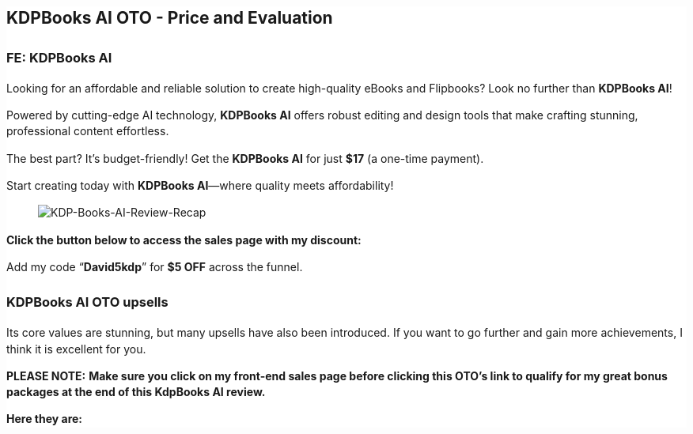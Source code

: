 <h2 data-w-id="b0e01432-b3ae-0267-af23-cd2560a04a3b" data-wf-id="[&quot;b0e01432-b3ae-0267-af23-cd2560a04a3b&quot;]" data-automation-id="dyn-item-post-body-input"><strong>KDPBooks AI OTO - </strong>Price and Evaluation</h2>
<h3 data-w-id="f4fa4ae8-9da0-973f-f5a3-e022a650ac0e" data-wf-id="[&quot;f4fa4ae8-9da0-973f-f5a3-e022a650ac0e&quot;]" data-automation-id="dyn-item-post-body-input">FE: KDPBooks AI</h3>
<p data-w-id="9059c07b-ac64-1da6-0090-d7a1c0210c2a" data-wf-id="[&quot;9059c07b-ac64-1da6-0090-d7a1c0210c2a&quot;]" data-automation-id="dyn-item-post-body-input">Looking for an affordable and reliable solution to create high-quality eBooks and Flipbooks? Look no further than <strong data-w-id="e73b1768-7142-1f0b-3a2b-d4d25a656a62" data-wf-id="[&quot;e73b1768-7142-1f0b-3a2b-d4d25a656a62&quot;]" data-automation-id="dyn-item-post-body-input">KDPBooks AI</strong>!</p>
<p data-w-id="097f0033-9e56-04ba-409d-a371feafa63f" data-wf-id="[&quot;097f0033-9e56-04ba-409d-a371feafa63f&quot;]" data-automation-id="dyn-item-post-body-input">Powered by cutting-edge AI technology, <strong data-w-id="94e98e5d-f55e-abe4-d237-bd0039f8f2f7" data-wf-id="[&quot;94e98e5d-f55e-abe4-d237-bd0039f8f2f7&quot;]" data-automation-id="dyn-item-post-body-input">KDPBooks AI</strong> offers robust editing and design tools that make crafting stunning, professional content effortless.</p>
<p data-w-id="7012004f-abe6-3151-d919-2fb42a259698" data-wf-id="[&quot;7012004f-abe6-3151-d919-2fb42a259698&quot;]" data-automation-id="dyn-item-post-body-input">The best part? It’s budget-friendly! Get the <strong data-w-id="2398cf15-3472-552d-28dd-189d37cdd329" data-wf-id="[&quot;2398cf15-3472-552d-28dd-189d37cdd329&quot;]" data-automation-id="dyn-item-post-body-input">KDPBooks AI</strong> for just <strong data-w-id="dbd59546-8ce3-e7d2-5d9e-bb6cca7e2c06" data-wf-id="[&quot;dbd59546-8ce3-e7d2-5d9e-bb6cca7e2c06&quot;]" data-automation-id="dyn-item-post-body-input">$17</strong> (a one-time payment).</p>
<p data-w-id="fc2c15c3-c838-3b68-0247-ed9eff33986c" data-wf-id="[&quot;fc2c15c3-c838-3b68-0247-ed9eff33986c&quot;]" data-automation-id="dyn-item-post-body-input">Start creating today with <strong data-w-id="bd30246f-eafa-f334-2deb-d5b9dcba5404" data-wf-id="[&quot;bd30246f-eafa-f334-2deb-d5b9dcba5404&quot;]" data-automation-id="dyn-item-post-body-input">KDPBooks AI</strong>—where quality meets affordability!</p>
<figure class="w-richtext-align-center w-richtext-figure-type-image" data-w-id="a39a2004-07c3-9006-d2a7-b15ff61b60c5" data-wf-id="[&quot;a39a2004-07c3-9006-d2a7-b15ff61b60c5&quot;]" data-automation-id="dyn-item-post-body-input">
<div data-w-id="a39a2004-07c3-9006-d2a7-b15ff61b60c6" data-wf-id="[&quot;a39a2004-07c3-9006-d2a7-b15ff61b60c6&quot;]" data-automation-id="dyn-item-post-body-input"><img src="https://cdn.prod.website-files.com/650d25b7d6ebe9d9032aa4e3/678bbd9e84d26c4723b7e623_KDP-Books-AI-Review-Recap.png" alt="KDP-Books-AI-Review-Recap" data-automation-id="dyn-item-post-body-input" data-wf-id="[&quot;a39a2004-07c3-9006-d2a7-b15ff61b60c7&quot;]" data-w-id="a39a2004-07c3-9006-d2a7-b15ff61b60c7" /></div>
</figure>
<p data-w-id="7266d003-8ae5-1f1c-1d44-1df1119d243c" data-wf-id="[&quot;7266d003-8ae5-1f1c-1d44-1df1119d243c&quot;]" data-automation-id="dyn-item-post-body-input"><strong data-w-id="f44ba90e-0f1a-3b01-1585-d7fdb63c8704" data-wf-id="[&quot;f44ba90e-0f1a-3b01-1585-d7fdb63c8704&quot;]" data-automation-id="dyn-item-post-body-input">Click the button below to access the sales page with my discount:</strong></p>
<p data-w-id="493a00a7-563b-49c0-d9f1-4725f15a9553" data-wf-id="[&quot;493a00a7-563b-49c0-d9f1-4725f15a9553&quot;]" data-automation-id="dyn-item-post-body-input">Add my code “<strong data-w-id="eed83ae2-5f88-27f0-6bc6-f0f5fdd636c7" data-wf-id="[&quot;eed83ae2-5f88-27f0-6bc6-f0f5fdd636c7&quot;]" data-automation-id="dyn-item-post-body-input">David5kdp</strong>” for <strong data-w-id="8cdc7962-5d03-bfb4-7804-b3adc6aede50" data-wf-id="[&quot;8cdc7962-5d03-bfb4-7804-b3adc6aede50&quot;]" data-automation-id="dyn-item-post-body-input">$5 OFF</strong> across the funnel.</p>
<h3 data-w-id="de655519-975e-ef2e-12e6-303e6890e72a" data-wf-id="[&quot;de655519-975e-ef2e-12e6-303e6890e72a&quot;]" data-automation-id="dyn-item-post-body-input"><strong>KDPBooks AI OTO </strong>upsells</h3>
<p data-w-id="492d8242-47df-3082-2593-fdcdfa005880" data-wf-id="[&quot;492d8242-47df-3082-2593-fdcdfa005880&quot;]" data-automation-id="dyn-item-post-body-input">Its core values are stunning, but many upsells have also been introduced. If you want to go further and gain more achievements, I think it is excellent for you.</p>
<p data-w-id="5641a259-8a0a-3eb1-eaf4-60136b508429" data-wf-id="[&quot;5641a259-8a0a-3eb1-eaf4-60136b508429&quot;]" data-automation-id="dyn-item-post-body-input"><strong data-w-id="63bfce70-bc96-50be-a1e2-39b19517acd1" data-wf-id="[&quot;63bfce70-bc96-50be-a1e2-39b19517acd1&quot;]" data-automation-id="dyn-item-post-body-input">PLEASE NOTE:</strong> <strong data-w-id="743824c3-aaa6-ba30-0ea2-57024ef5bb09" data-wf-id="[&quot;743824c3-aaa6-ba30-0ea2-57024ef5bb09&quot;]" data-automation-id="dyn-item-post-body-input">Make sure you click on my front-end sales page before clicking this OTO’s link to qualify for my great bonus packages at the end of this KdpBooks AI review.</strong></p>
<p data-w-id="e087ae5d-ef60-3f71-d137-388ed2104346" data-wf-id="[&quot;e087ae5d-ef60-3f71-d137-388ed2104346&quot;]" data-automation-id="dyn-item-post-body-input"><strong data-w-id="3eee34f0-f0e5-1c67-974c-3192ef725b17" data-wf-id="[&quot;3eee34f0-f0e5-1c67-974c-3192ef725b17&quot;]" data-automation-id="dyn-item-post-body-input">Here they are:</strong></p>